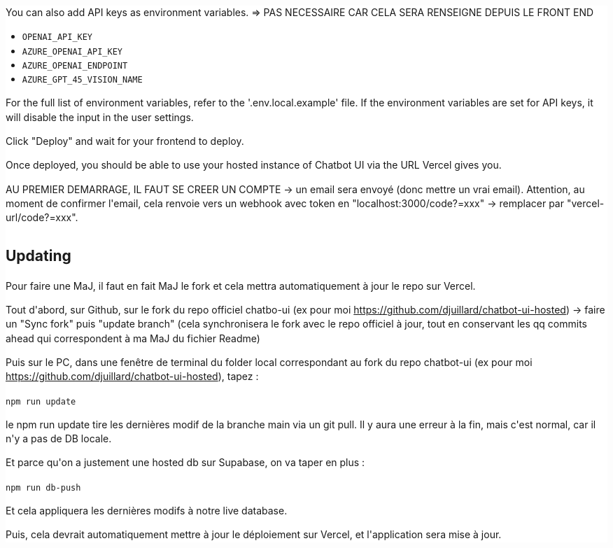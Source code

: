 You can also add API keys as environment variables. => PAS NECESSAIRE CAR CELA SERA RENSEIGNE DEPUIS LE FRONT END

- `OPENAI_API_KEY`
- `AZURE_OPENAI_API_KEY`
- `AZURE_OPENAI_ENDPOINT`
- `AZURE_GPT_45_VISION_NAME`

For the full list of environment variables, refer to the '.env.local.example' file. If the environment variables are set for API keys, it will disable the input in the user settings.

Click "Deploy" and wait for your frontend to deploy.

Once deployed, you should be able to use your hosted instance of Chatbot UI via the URL Vercel gives you.

AU PREMIER DEMARRAGE, IL FAUT SE CREER UN COMPTE -> un email sera envoyé (donc mettre un vrai email). Attention, au moment de confirmer l'email, cela renvoie vers un webhook avec token en "localhost:3000/code?=xxx" -> remplacer par "vercel-url/code?=xxx".



## Updating

Pour faire une MaJ, il faut en fait MaJ le fork et cela mettra automatiquement à jour le repo sur Vercel.

Tout d'abord, sur Github, sur le fork du repo officiel chatbo-ui (ex pour moi https://github.com/djuillard/chatbot-ui-hosted) -> faire un "Sync fork" puis "update branch" (cela synchronisera le fork avec le repo officiel à jour, tout en conservant les qq commits ahead qui correspondent à ma MaJ du fichier Readme)

Puis sur le PC, dans une fenêtre de terminal du folder local correspondant au fork du repo chatbot-ui (ex pour moi https://github.com/djuillard/chatbot-ui-hosted), tapez : 

```bash
npm run update
```

le npm run update tire les dernières modif de la branche main via un git pull. Il y aura une erreur à la fin, mais c'est normal, car il n'y a pas de DB locale.

Et parce qu'on a justement une hosted db sur Supabase, on va taper en plus :

```bash
npm run db-push
```

Et cela appliquera les dernières modifs à notre live database.


Puis, cela devrait automatiquement mettre à jour le déploiement sur Vercel, et l'application sera mise à jour.



